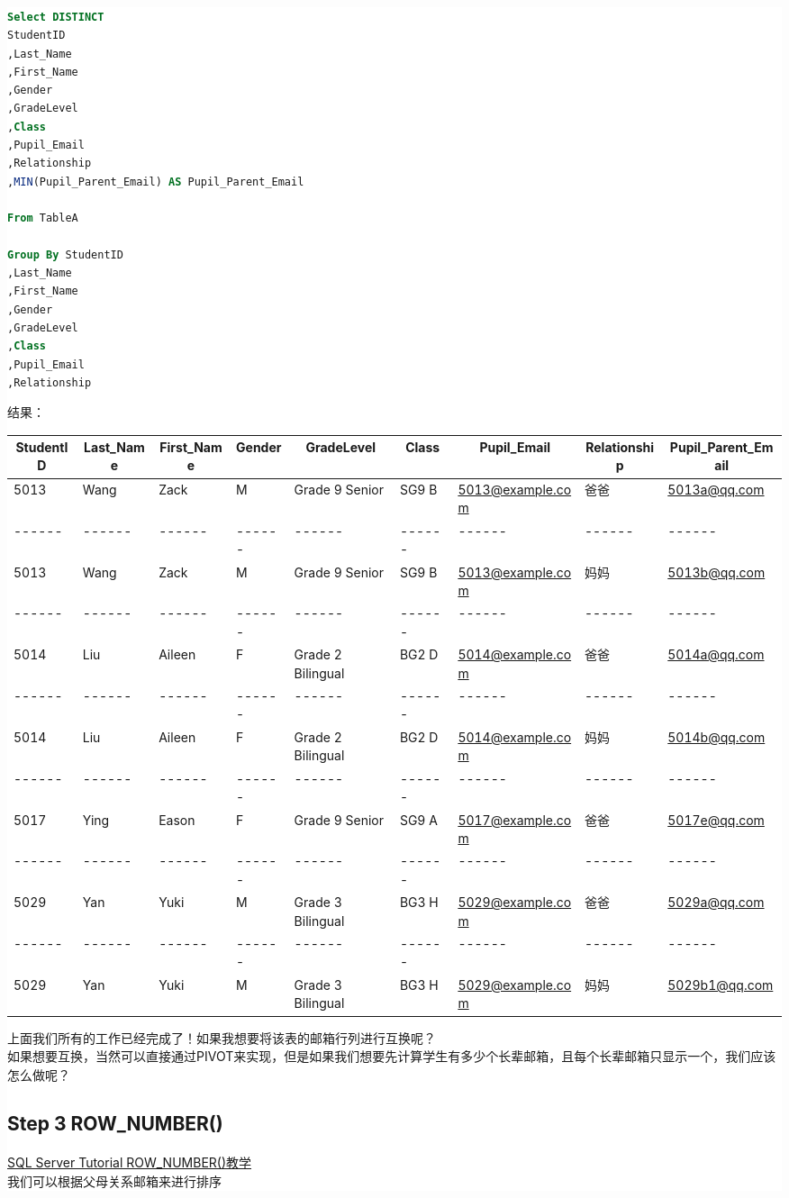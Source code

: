```sql
Select DISTINCT
StudentID
,Last_Name
,First_Name
,Gender
,GradeLevel
,Class
,Pupil_Email
,Relationship
,MIN(Pupil_Parent_Email) AS Pupil_Parent_Email

From TableA

Group By StudentID
,Last_Name
,First_Name
,Gender
,GradeLevel
,Class
,Pupil_Email
,Relationship

```

结果：  

| StudentID | Last_Name | First_Name | Gender | GradeLevel | Class | Pupil_Email	| Relationship |	Pupil_Parent_Email |
| ------ | ------ | ------ | ------ | ------ | ------ | ------ | ------ | ------ |
| 5013 |	Wang |	Zack | M |	Grade 9 Senior |	SG9 B |	5013@example.com |	爸爸 |	5013a@qq.com |
| ------ | ------ | ------ | ------ | ------ | ------ | ------ | ------ | ------ |
| 5013 |	Wang |	Zack |	M |	Grade 9 Senior |	SG9 B |	5013@example.com |	妈妈 |	5013b@qq.com |
| ------ | ------ | ------ | ------ | ------ | ------ | ------ | ------ | ------ |
| 5014 |	Liu |	Aileen |	F |	Grade 2 Bilingual	 | BG2 D | 	5014@example.com |	爸爸	 | 5014a@qq.com |
| ------ | ------ | ------ | ------ | ------ | ------ | ------ | ------ | ------ |
| 5014 |	Liu |	Aileen |	F |	Grade 2 Bilingual	 | BG2 D | 	5014@example.com | 妈妈 | 5014b@qq.com |
| ------ | ------ | ------ | ------ | ------ | ------ | ------ | ------ | ------ |
| 5017 |	Ying | 	Eason | 	F | 	Grade 9 Senior | 	SG9 A |	5017@example.com |	爸爸	| 5017e@qq.com | 
| ------ | ------ | ------ | ------ | ------ | ------ | ------ | ------ | ------ |
| 5029	| Yan	| Yuki	| M	| Grade 3 Bilingual	| BG3 H	| 5029@example.com	| 爸爸	| 5029a@qq.com | 
| ------ | ------ | ------ | ------ | ------ | ------ | ------ | ------ | ------ |
| 5029	| Yan	| Yuki	| M	| Grade 3 Bilingual	| BG3 H	| 5029@example.com	| 妈妈 | 5029b1@qq.com |


上面我们所有的工作已经完成了！如果我想要将该表的邮箱行列进行互换呢？  
如果想要互换，当然可以直接通过PIVOT来实现，但是如果我们想要先计算学生有多少个长辈邮箱，且每个长辈邮箱只显示一个，我们应该怎么做呢？


## Step 3 ROW_NUMBER()


[SQL Server Tutorial ROW_NUMBER()教学](https://www.sqlservertutorial.net/sql-server-window-functions/sql-server-row_number-function/)  
我们可以根据父母关系邮箱来进行排序
